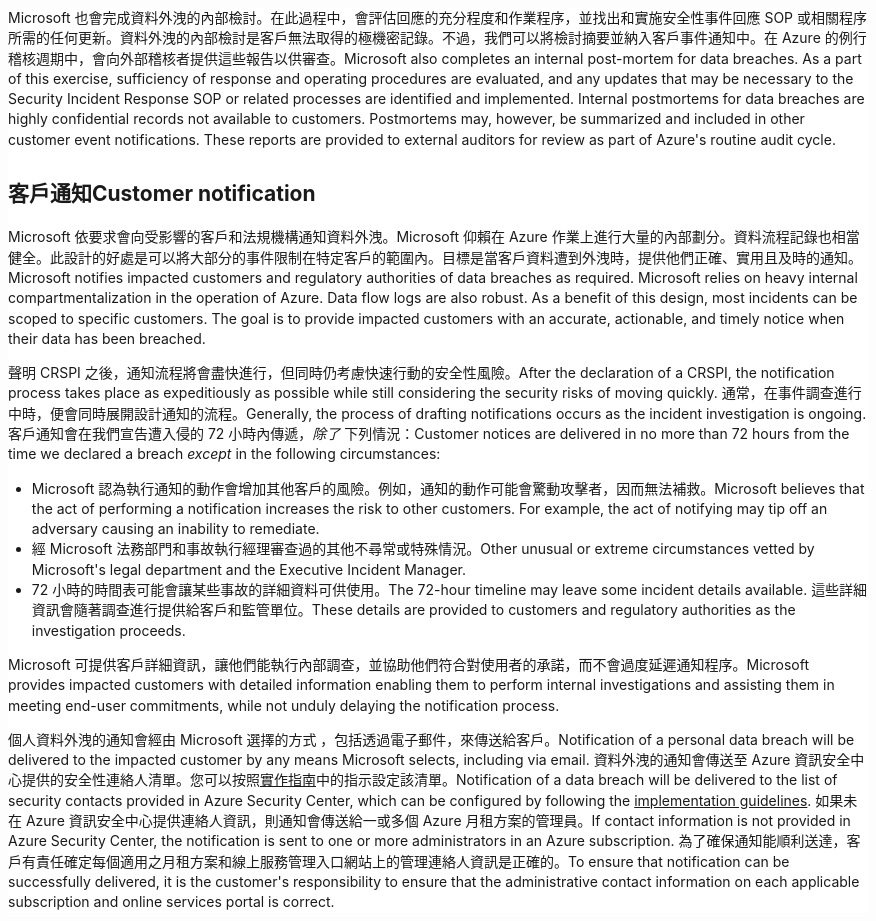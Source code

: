 <span data-ttu-id="b362a-p119">Microsoft 也會完成資料外洩的內部檢討。在此過程中，會評估回應的充分程度和作業程序，並找出和實施安全性事件回應 SOP 或相關程序所需的任何更新。資料外洩的內部檢討是客戶無法取得的極機密記錄。不過，我們可以將檢討摘要並納入客戶事件通知中。在 Azure 的例行稽核週期中，會向外部稽核者提供這些報告以供審查。</span><span class="sxs-lookup"><span data-stu-id="b362a-p119">Microsoft also completes an internal post-mortem for data breaches. As a part of this exercise, sufficiency of response and operating procedures are evaluated, and any updates that may be necessary to the Security Incident Response SOP or related processes are identified and implemented. Internal postmortems for data breaches are highly confidential records not available to customers. Postmortems may, however, be summarized and included in other customer event notifications. These reports are provided to external auditors for review as part of Azure's routine audit cycle.</span></span>

## <a name="customer-notification"></a><span data-ttu-id="b362a-179">客戶通知</span><span class="sxs-lookup"><span data-stu-id="b362a-179">Customer notification</span></span>

<span data-ttu-id="b362a-p120">Microsoft 依要求會向受影響的客戶和法規機構通知資料外洩。Microsoft 仰賴在 Azure 作業上進行大量的內部劃分。資料流程記錄也相當健全。此設計的好處是可以將大部分的事件限制在特定客戶的範圍內。目標是當客戶資料遭到外洩時，提供他們正確、實用且及時的通知。</span><span class="sxs-lookup"><span data-stu-id="b362a-p120">Microsoft notifies impacted customers and regulatory authorities of data breaches as required. Microsoft relies on heavy internal compartmentalization in the operation of Azure. Data flow logs are also robust. As a benefit of this design, most incidents can be scoped to specific customers. The goal is to provide impacted customers with an accurate, actionable, and timely notice when their data has been breached.</span></span>

<span data-ttu-id="b362a-185">聲明 CRSPI 之後，通知流程將會盡快進行，但同時仍考慮快速行動的安全性風險。</span><span class="sxs-lookup"><span data-stu-id="b362a-185">After the declaration of a CRSPI, the notification process takes place as expeditiously as possible while still considering the security risks of moving quickly.</span></span> <span data-ttu-id="b362a-186">通常，在事件調查進行中時，便會同時展開設計通知的流程。</span><span class="sxs-lookup"><span data-stu-id="b362a-186">Generally, the process of drafting notifications occurs as the incident investigation is ongoing.</span></span> <span data-ttu-id="b362a-187">客戶通知會在我們宣告遭入侵的 72 小時內傳遞，*除了* 下列情況：</span><span class="sxs-lookup"><span data-stu-id="b362a-187">Customer notices are delivered in no more than 72 hours from the time we declared a breach *except* in the following circumstances:</span></span>

- <span data-ttu-id="b362a-p122">Microsoft 認為執行通知的動作會增加其他客戶的風險。例如，通知的動作可能會驚動攻擊者，因而無法補救。</span><span class="sxs-lookup"><span data-stu-id="b362a-p122">Microsoft believes that the act of performing a notification increases the risk to other customers. For example, the act of notifying may tip off an adversary causing an inability to remediate.</span></span>
- <span data-ttu-id="b362a-190">經 Microsoft 法務部門和事故執行經理審查過的其他不尋常或特殊情況。</span><span class="sxs-lookup"><span data-stu-id="b362a-190">Other unusual or extreme circumstances vetted by Microsoft's legal department and the Executive Incident Manager.</span></span>
- <span data-ttu-id="b362a-191">72 小時的時間表可能會讓某些事故的詳細資料可供使用。</span><span class="sxs-lookup"><span data-stu-id="b362a-191">The 72-hour timeline may leave some incident details available.</span></span> <span data-ttu-id="b362a-192">這些詳細資訊會隨著調查進行提供給客戶和監管單位。</span><span class="sxs-lookup"><span data-stu-id="b362a-192">These details are provided to customers and regulatory authorities as the investigation proceeds.</span></span>

<span data-ttu-id="b362a-193">Microsoft 可提供客戶詳細資訊，讓他們能執行內部調查，並協助他們符合對使用者的承諾，而不會過度延遲通知程序。</span><span class="sxs-lookup"><span data-stu-id="b362a-193">Microsoft provides impacted customers with detailed information enabling them to perform internal investigations and assisting them in meeting end-user commitments, while not unduly delaying the notification process.</span></span>

<span data-ttu-id="b362a-194">個人資料外洩的通知會經由 Microsoft 選擇的方式 ，包括透過電子郵件，來傳送給客戶。</span><span class="sxs-lookup"><span data-stu-id="b362a-194">Notification of a personal data breach will be delivered to the impacted customer by any means Microsoft selects, including via email.</span></span> <span data-ttu-id="b362a-195">資料外洩的通知會傳送至 Azure 資訊安全中心提供的安全性連絡人清單。您可以按照[實作指南](/azure/security-center/security-center-provide-security-contact-details)中的指示設定該清單。</span><span class="sxs-lookup"><span data-stu-id="b362a-195">Notification of a data breach will be delivered to the list of security contacts provided in Azure Security Center, which can be configured by following the [implementation guidelines](/azure/security-center/security-center-provide-security-contact-details).</span></span> <span data-ttu-id="b362a-196">如果未在 Azure 資訊安全中心提供連絡人資訊，則通知會傳送給一或多個 Azure 月租方案的管理員。</span><span class="sxs-lookup"><span data-stu-id="b362a-196">If contact information is not provided in Azure Security Center, the notification is sent to one or more administrators in an Azure subscription.</span></span> <span data-ttu-id="b362a-197">為了確保通知能順利送達，客戶有責任確定每個適用之月租方案和線上服務管理入口網站上的管理連絡人資訊是正確的。</span><span class="sxs-lookup"><span data-stu-id="b362a-197">To ensure that notification can be successfully delivered, it is the customer's responsibility to ensure that the administrative contact information on each applicable subscription and online services portal is correct.</span></span>
